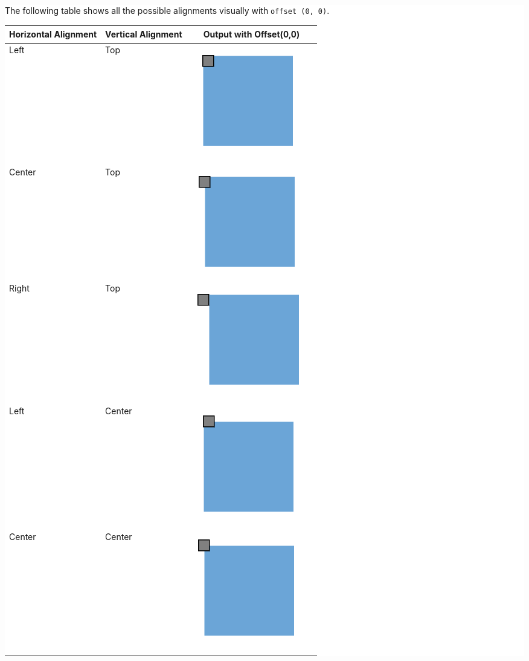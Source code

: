The following table shows all the possible alignments visually with `offset (0, 0)`.

| Horizontal Alignment | Vertical Alignment | Output with Offset(0,0) |
| -------- | -------- | -------- |
| Left | Top | ![Left Top Port Alignment](../images/aligment_port1.png) |
| Center | Top | ![Center Top Port Alignment](../images/aligment_port2.png) |
| Right | Top |  ![Right Top Port Alignment](../images/aligment_port3.png) |
| Left | Center | ![Left Center Port Alignment](../images/aligment_port4.png) |
| Center | Center| ![Center Center Port Alignment](../images/aligment_port5.png) |